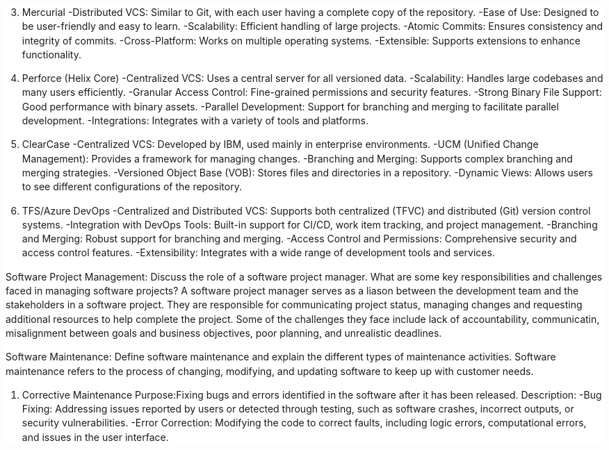3. Mercurial
-Distributed VCS: Similar to Git, with each user having a complete copy of the repository.
-Ease of Use: Designed to be user-friendly and easy to learn.
-Scalability: Efficient handling of large projects.
-Atomic Commits: Ensures consistency and integrity of commits.
-Cross-Platform: Works on multiple operating systems.
-Extensible: Supports extensions to enhance functionality.

4. Perforce (Helix Core)
-Centralized VCS: Uses a central server for all versioned data.
-Scalability: Handles large codebases and many users efficiently.
-Granular Access Control: Fine-grained permissions and security features.
-Strong Binary File Support: Good performance with binary assets.
-Parallel Development: Support for branching and merging to facilitate parallel development.
-Integrations: Integrates with a variety of tools and platforms.

5. ClearCase
-Centralized VCS: Developed by IBM, used mainly in enterprise environments.
-UCM (Unified Change Management): Provides a framework for managing changes.
-Branching and Merging: Supports complex branching and merging strategies.
-Versioned Object Base (VOB): Stores files and directories in a repository.
-Dynamic Views: Allows users to see different configurations of the repository.

 6. TFS/Azure DevOps
-Centralized and Distributed VCS: Supports both centralized (TFVC) and distributed (Git) version control systems.
-Integration with DevOps Tools: Built-in support for CI/CD, work item tracking, and project management.
-Branching and Merging: Robust support for branching and merging.
-Access Control and Permissions: Comprehensive security and access control features.
-Extensibility: Integrates with a wide range of development tools and services.

Software Project Management:
Discuss the role of a software project manager. What are some key responsibilities and challenges faced in managing software projects?
A software project manager serves as a liason between the development team and the stakeholders in a software project. They are responsible for communicating project status, managing changes and requesting additional resources to help complete the project. Some of the challenges they face include lack of accountability, communicatin, misalignment between goals and business objectives, poor planning, and unrealistic deadlines.  

Software Maintenance:
Define software maintenance and explain the different types of maintenance activities.
Software maintenance refers to the process of changing, modifying, and updating software to keep up with customer needs. 

1. Corrective Maintenance
Purpose:Fixing bugs and errors identified in the software after it has been released.
Description:
-Bug Fixing: Addressing issues reported by users or detected through testing, such as software crashes, incorrect outputs, or security vulnerabilities.
-Error Correction: Modifying the code to correct faults, including logic errors, computational errors, and issues in the user interface.
